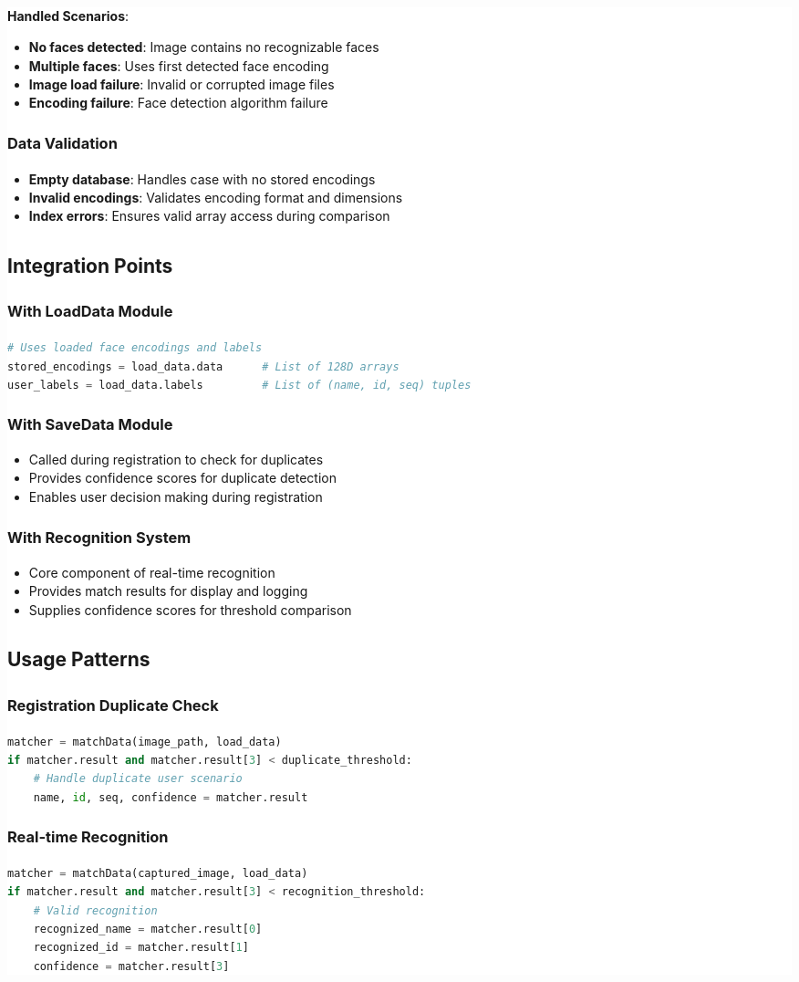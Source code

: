 **Handled Scenarios**:
- **No faces detected**: Image contains no recognizable faces
- **Multiple faces**: Uses first detected face encoding
- **Image load failure**: Invalid or corrupted image files
- **Encoding failure**: Face detection algorithm failure

### Data Validation
- **Empty database**: Handles case with no stored encodings
- **Invalid encodings**: Validates encoding format and dimensions
- **Index errors**: Ensures valid array access during comparison

## Integration Points

### With LoadData Module
```python
# Uses loaded face encodings and labels
stored_encodings = load_data.data      # List of 128D arrays
user_labels = load_data.labels         # List of (name, id, seq) tuples
```

### With SaveData Module
- Called during registration to check for duplicates
- Provides confidence scores for duplicate detection
- Enables user decision making during registration

### With Recognition System
- Core component of real-time recognition
- Provides match results for display and logging
- Supplies confidence scores for threshold comparison

## Usage Patterns

### Registration Duplicate Check
```python
matcher = matchData(image_path, load_data)
if matcher.result and matcher.result[3] < duplicate_threshold:
    # Handle duplicate user scenario
    name, id, seq, confidence = matcher.result
```

### Real-time Recognition
```python
matcher = matchData(captured_image, load_data)
if matcher.result and matcher.result[3] < recognition_threshold:
    # Valid recognition
    recognized_name = matcher.result[0]
    recognized_id = matcher.result[1]
    confidence = matcher.result[3]
```
